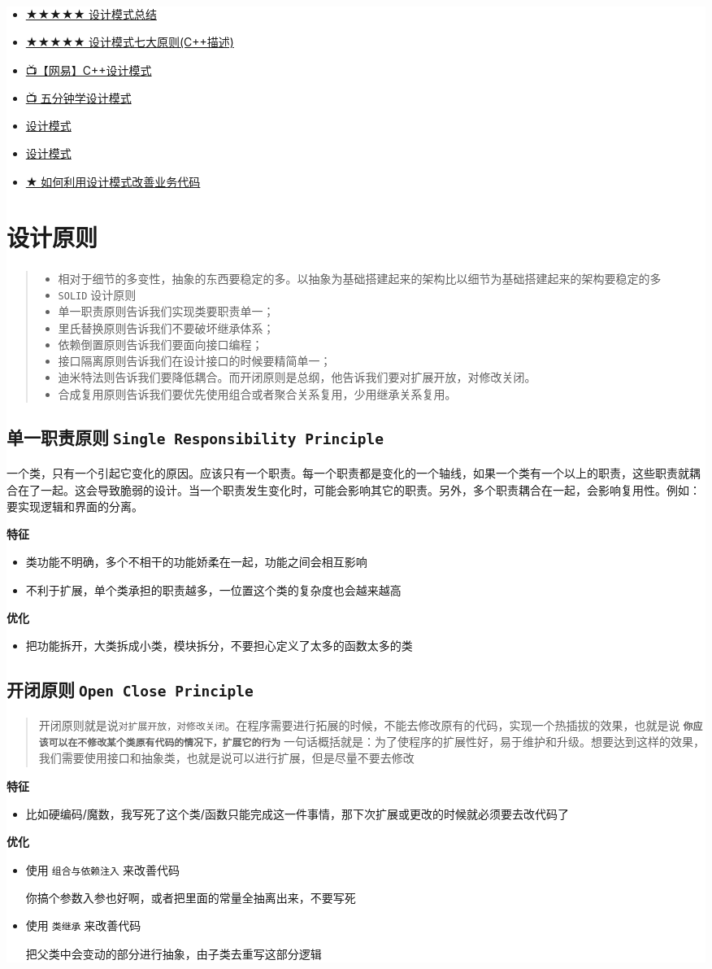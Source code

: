 - [★★★★★ 设计模式总结](https://www.cnblogs.com/chenssy/p/3357683.html)

- [★★★★★ 设计模式七大原则(C++描述)](https://www.cnblogs.com/Ligo-Z/p/11161911.html)

- [📺【网易】C++设计模式](https://www.bilibili.com/video/av22292899)

- [📺 五分钟学设计模式](https://space.bilibili.com/59546029/channel/detail?cid=134013)

- [设计模式](https://wizardforcel.gitbooks.io/design-pattern-lessons/content/index.html)

- [设计模式](https://blog.csdn.net/zhengzhb/category_926691.html)

- [★ 如何利用设计模式改善业务代码](http://r8n.cn/yMfNWl)

# 设计原则

> - 相对于细节的多变性，抽象的东西要稳定的多。以抽象为基础搭建起来的架构比以细节为基础搭建起来的架构要稳定的多
> - `SOLID` 设计原则
> - 单一职责原则告诉我们实现类要职责单一；
> - 里氏替换原则告诉我们不要破坏继承体系；
> - 依赖倒置原则告诉我们要面向接口编程；
> - 接口隔离原则告诉我们在设计接口的时候要精简单一；
> - 迪米特法则告诉我们要降低耦合。而开闭原则是总纲，他告诉我们要对扩展开放，对修改关闭。
> - 合成复用原则告诉我们要优先使用组合或者聚合关系复用，少用继承关系复用。

## 单一职责原则 `Single Responsibility Principle`

一个类，只有一个引起它变化的原因。应该只有一个职责。每一个职责都是变化的一个轴线，如果一个类有一个以上的职责，这些职责就耦合在了一起。这会导致脆弱的设计。当一个职责发生变化时，可能会影响其它的职责。另外，多个职责耦合在一起，会影响复用性。例如：要实现逻辑和界面的分离。

**特征**

- 类功能不明确，多个不相干的功能娇柔在一起，功能之间会相互影响

- 不利于扩展，单个类承担的职责越多，一位置这个类的复杂度也会越来越高

**优化**

- 把功能拆开，大类拆成小类，模块拆分，不要担心定义了太多的函数太多的类

## 开闭原则 `Open Close Principle`

> 开闭原则就是说`对扩展开放，对修改关闭`。在程序需要进行拓展的时候，不能去修改原有的代码，实现一个热插拔的效果，也就是说 **`你应该可以在不修改某个类原有代码的情况下，扩展它的行为`**
> 一句话概括就是：为了使程序的扩展性好，易于维护和升级。想要达到这样的效果，我们需要使用接口和抽象类，也就是说可以进行扩展，但是尽量不要去修改

**特征**

- 比如硬编码/魔数，我写死了这个类/函数只能完成这一件事情，那下次扩展或更改的时候就必须要去改代码了

**优化**

- 使用 `组合与依赖注入` 来改善代码

  你搞个参数入参也好啊，或者把里面的常量全抽离出来，不要写死

- 使用 `类继承` 来改善代码

  把父类中会变动的部分进行抽象，由子类去重写这部分逻辑
